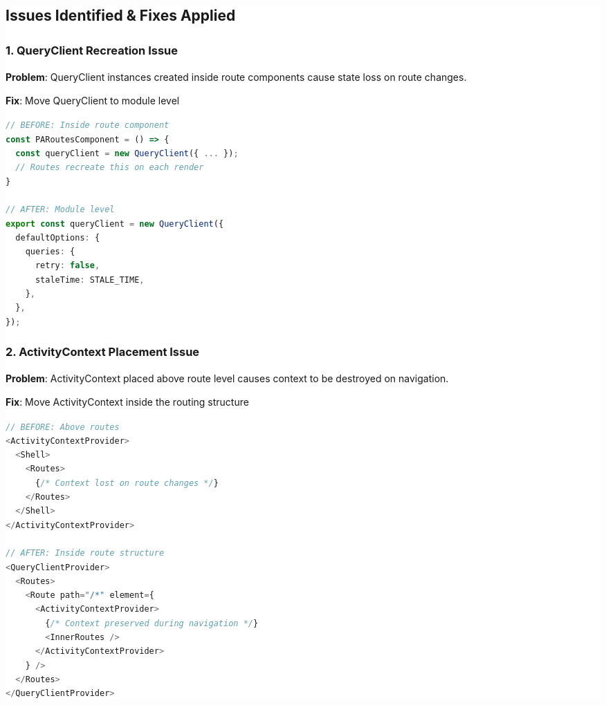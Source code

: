 
## Issues Identified & Fixes Applied

### 1. QueryClient Recreation Issue

**Problem**: QueryClient instances created inside route components cause state loss on route changes.

**Fix**: Move QueryClient to module level

```typescript
// BEFORE: Inside route component
const PARoutesComponent = () => {
  const queryClient = new QueryClient({ ... });
  // Routes recreate this on each render
}

// AFTER: Module level
export const queryClient = new QueryClient({
  defaultOptions: {
    queries: {
      retry: false,
      staleTime: STALE_TIME,
    },
  },
});
```

### 2. ActivityContext Placement Issue

**Problem**: ActivityContext placed above route level causes context to be destroyed on navigation.

**Fix**: Move ActivityContext inside the routing structure

```typescript
// BEFORE: Above routes
<ActivityContextProvider>
  <Shell>
    <Routes>
      {/* Context lost on route changes */}
    </Routes>
  </Shell>
</ActivityContextProvider>

// AFTER: Inside route structure
<QueryClientProvider>
  <Routes>
    <Route path="/*" element={
      <ActivityContextProvider>
        {/* Context preserved during navigation */}
        <InnerRoutes />
      </ActivityContextProvider>
    } />
  </Routes>
</QueryClientProvider>
```
